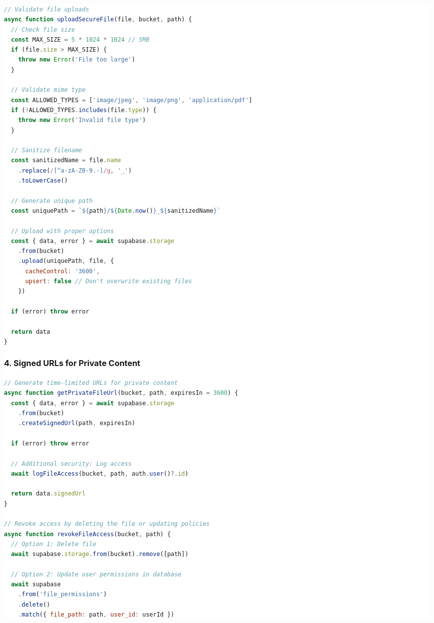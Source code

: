 ```javascript
// Validate file uploads
async function uploadSecureFile(file, bucket, path) {
  // Check file size
  const MAX_SIZE = 5 * 1024 * 1024 // 5MB
  if (file.size > MAX_SIZE) {
    throw new Error('File too large')
  }
  
  // Validate mime type
  const ALLOWED_TYPES = ['image/jpeg', 'image/png', 'application/pdf']
  if (!ALLOWED_TYPES.includes(file.type)) {
    throw new Error('Invalid file type')
  }
  
  // Sanitize filename
  const sanitizedName = file.name
    .replace(/[^a-zA-Z0-9.-]/g, '_')
    .toLowerCase()
  
  // Generate unique path
  const uniquePath = `${path}/${Date.now()}_${sanitizedName}`
  
  // Upload with proper options
  const { data, error } = await supabase.storage
    .from(bucket)
    .upload(uniquePath, file, {
      cacheControl: '3600',
      upsert: false // Don't overwrite existing files
    })
    
  if (error) throw error
  
  return data
}
```

### 4. Signed URLs for Private Content

```javascript
// Generate time-limited URLs for private content
async function getPrivateFileUrl(bucket, path, expiresIn = 3600) {
  const { data, error } = await supabase.storage
    .from(bucket)
    .createSignedUrl(path, expiresIn)
    
  if (error) throw error
  
  // Additional security: Log access
  await logFileAccess(bucket, path, auth.user()?.id)
  
  return data.signedUrl
}

// Revoke access by deleting the file or updating policies
async function revokeFileAccess(bucket, path) {
  // Option 1: Delete file
  await supabase.storage.from(bucket).remove([path])
  
  // Option 2: Update user permissions in database
  await supabase
    .from('file_permissions')
    .delete()
    .match({ file_path: path, user_id: userId })
```